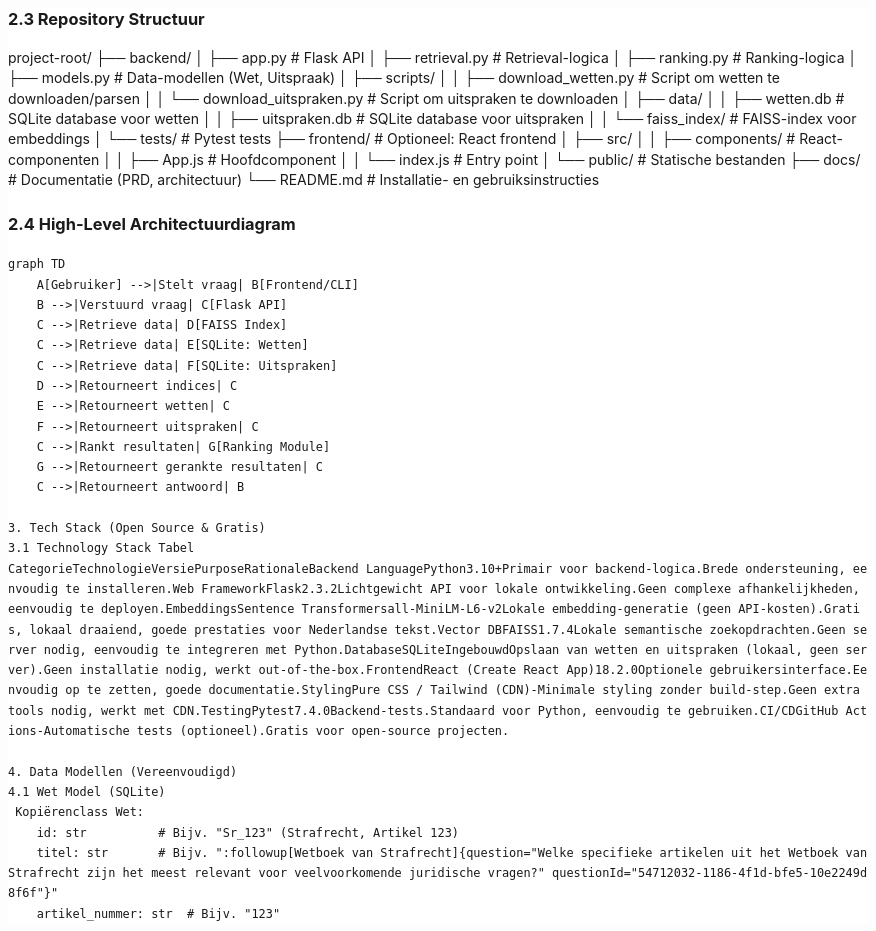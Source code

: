 
### 2.3 Repository Structuur

project-root/
├── backend/
│   ├── app.py                # Flask API
│   ├── retrieval.py          # Retrieval-logica
│   ├── ranking.py            # Ranking-logica
│   ├── models.py             # Data-modellen (Wet, Uitspraak)
│   ├── scripts/
│   │   ├── download_wetten.py # Script om wetten te downloaden/parsen
│   │   └── download_uitspraken.py # Script om uitspraken te downloaden
│   ├── data/
│   │   ├── wetten.db         # SQLite database voor wetten
│   │   ├── uitspraken.db     # SQLite database voor uitspraken
│   │   └── faiss_index/      # FAISS-index voor embeddings
│   └── tests/                # Pytest tests
├── frontend/                 # Optioneel: React frontend
│   ├── src/
│   │   ├── components/       # React-componenten
│   │   ├── App.js            # Hoofdcomponent
│   │   └── index.js          # Entry point
│   └── public/               # Statische bestanden
├── docs/                      # Documentatie (PRD, architectuur)
└── README.md                 # Installatie- en gebruiksinstructies


### 2.4 High-Level Architectuurdiagram
```mermaid
graph TD
    A[Gebruiker] -->|Stelt vraag| B[Frontend/CLI]
    B -->|Verstuurd vraag| C[Flask API]
    C -->|Retrieve data| D[FAISS Index]
    C -->|Retrieve data| E[SQLite: Wetten]
    C -->|Retrieve data| F[SQLite: Uitspraken]
    D -->|Retourneert indices| C
    E -->|Retourneert wetten| C
    F -->|Retourneert uitspraken| C
    C -->|Rankt resultaten| G[Ranking Module]
    G -->|Retourneert gerankte resultaten| C
    C -->|Retourneert antwoord| B

3. Tech Stack (Open Source & Gratis)
3.1 Technology Stack Tabel
CategorieTechnologieVersiePurposeRationaleBackend LanguagePython3.10+Primair voor backend-logica.Brede ondersteuning, eenvoudig te installeren.Web FrameworkFlask2.3.2Lichtgewicht API voor lokale ontwikkeling.Geen complexe afhankelijkheden, eenvoudig te deployen.EmbeddingsSentence Transformersall-MiniLM-L6-v2Lokale embedding-generatie (geen API-kosten).Gratis, lokaal draaiend, goede prestaties voor Nederlandse tekst.Vector DBFAISS1.7.4Lokale semantische zoekopdrachten.Geen server nodig, eenvoudig te integreren met Python.DatabaseSQLiteIngebouwdOpslaan van wetten en uitspraken (lokaal, geen server).Geen installatie nodig, werkt out-of-the-box.FrontendReact (Create React App)18.2.0Optionele gebruikersinterface.Eenvoudig op te zetten, goede documentatie.StylingPure CSS / Tailwind (CDN)-Minimale styling zonder build-step.Geen extra tools nodig, werkt met CDN.TestingPytest7.4.0Backend-tests.Standaard voor Python, eenvoudig te gebruiken.CI/CDGitHub Actions-Automatische tests (optioneel).Gratis voor open-source projecten.

4. Data Modellen (Vereenvoudigd)
4.1 Wet Model (SQLite)
 Kopiërenclass Wet:
    id: str          # Bijv. "Sr_123" (Strafrecht, Artikel 123)
    titel: str       # Bijv. ":followup[Wetboek van Strafrecht]{question="Welke specifieke artikelen uit het Wetboek van Strafrecht zijn het meest relevant voor veelvoorkomende juridische vragen?" questionId="54712032-1186-4f1d-bfe5-10e2249d8f6f"}"
    artikel_nummer: str  # Bijv. "123"
```
